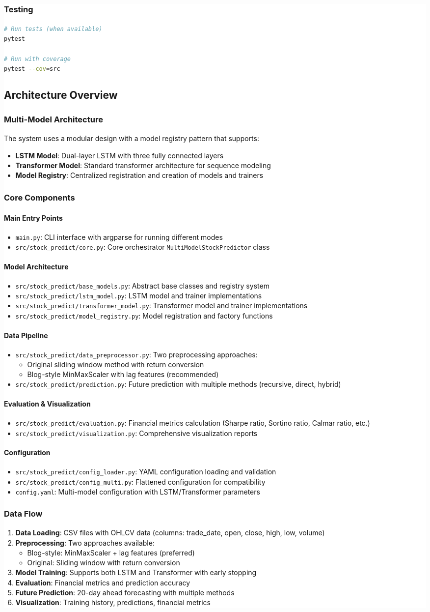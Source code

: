 ### Testing
```bash
# Run tests (when available)
pytest

# Run with coverage
pytest --cov=src
```

## Architecture Overview

### Multi-Model Architecture
The system uses a modular design with a model registry pattern that supports:

- **LSTM Model**: Dual-layer LSTM with three fully connected layers
- **Transformer Model**: Standard transformer architecture for sequence modeling
- **Model Registry**: Centralized registration and creation of models and trainers

### Core Components

#### Main Entry Points
- `main.py`: CLI interface with argparse for running different modes
- `src/stock_predict/core.py`: Core orchestrator `MultiModelStockPredictor` class

#### Model Architecture
- `src/stock_predict/base_models.py`: Abstract base classes and registry system
- `src/stock_predict/lstm_model.py`: LSTM model and trainer implementations
- `src/stock_predict/transformer_model.py`: Transformer model and trainer implementations
- `src/stock_predict/model_registry.py`: Model registration and factory functions

#### Data Pipeline
- `src/stock_predict/data_preprocessor.py`: Two preprocessing approaches:
  - Original sliding window method with return conversion
  - Blog-style MinMaxScaler with lag features (recommended)
- `src/stock_predict/prediction.py`: Future prediction with multiple methods (recursive, direct, hybrid)

#### Evaluation & Visualization
- `src/stock_predict/evaluation.py`: Financial metrics calculation (Sharpe ratio, Sortino ratio, Calmar ratio, etc.)
- `src/stock_predict/visualization.py`: Comprehensive visualization reports

#### Configuration
- `src/stock_predict/config_loader.py`: YAML configuration loading and validation
- `src/stock_predict/config_multi.py`: Flattened configuration for compatibility
- `config.yaml`: Multi-model configuration with LSTM/Transformer parameters

### Data Flow

1. **Data Loading**: CSV files with OHLCV data (columns: trade_date, open, close, high, low, volume)
2. **Preprocessing**: Two approaches available:
   - Blog-style: MinMaxScaler + lag features (preferred)
   - Original: Sliding window with return conversion
3. **Model Training**: Supports both LSTM and Transformer with early stopping
4. **Evaluation**: Financial metrics and prediction accuracy
5. **Future Prediction**: 20-day ahead forecasting with multiple methods
6. **Visualization**: Training history, predictions, financial metrics
